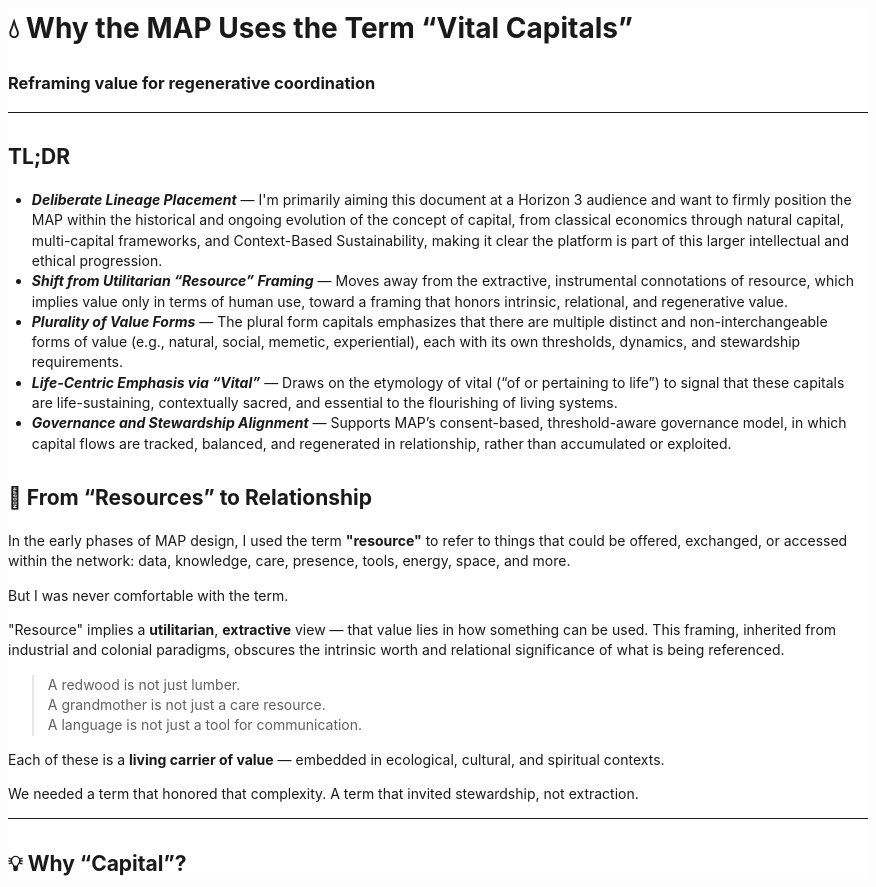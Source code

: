 # 💧 Why the MAP Uses the Term “Vital Capitals”
### Reframing value for regenerative coordination

---

## TL;DR


* **_Deliberate Lineage Placement_** — I'm primarily aiming this document at a Horizon 3 audience and want to firmly position the MAP within the historical and ongoing evolution of the concept of capital, from classical economics through natural capital, multi-capital frameworks, and Context-Based Sustainability, making it clear the platform is part of this larger intellectual and ethical progression.
* **_Shift from Utilitarian “Resource” Framing_** — Moves away from the extractive, instrumental connotations of resource, which implies value only in terms of human use, toward a framing that honors intrinsic, relational, and regenerative value.
* **_Plurality of Value Forms_** — The plural form capitals emphasizes that there are multiple distinct and non-interchangeable forms of value (e.g., natural, social, memetic, experiential), each with its own thresholds, dynamics, and stewardship requirements.
* **_Life-Centric Emphasis via “Vital”_** — Draws on the etymology of vital (“of or pertaining to life”) to signal that these capitals are life-sustaining, contextually sacred, and essential to the flourishing of living systems.
* **_Governance and Stewardship Alignment_** — Supports MAP’s consent-based, threshold-aware governance model, in which capital flows are tracked, balanced, and regenerated in relationship, rather than accumulated or exploited.

## 🛑 From “Resources” to Relationship

In the early phases of MAP design, I used the term **"resource"** to refer to things that could be offered, exchanged, or accessed within the network: data, knowledge, care, presence, tools, energy, space, and more.

But I was never comfortable with the term.

"Resource" implies a **utilitarian**, **extractive** view — that value lies in how something can be used. This framing, inherited from industrial and colonial paradigms, obscures the intrinsic worth and relational significance of what is being referenced.

> A redwood is not just lumber.  
> A grandmother is not just a care resource.  
> A language is not just a tool for communication.

Each of these is a **living carrier of value** — embedded in ecological, cultural, and spiritual contexts.

We needed a term that honored that complexity. A term that invited stewardship, not extraction.

---

## 💡 Why “Capital”?
